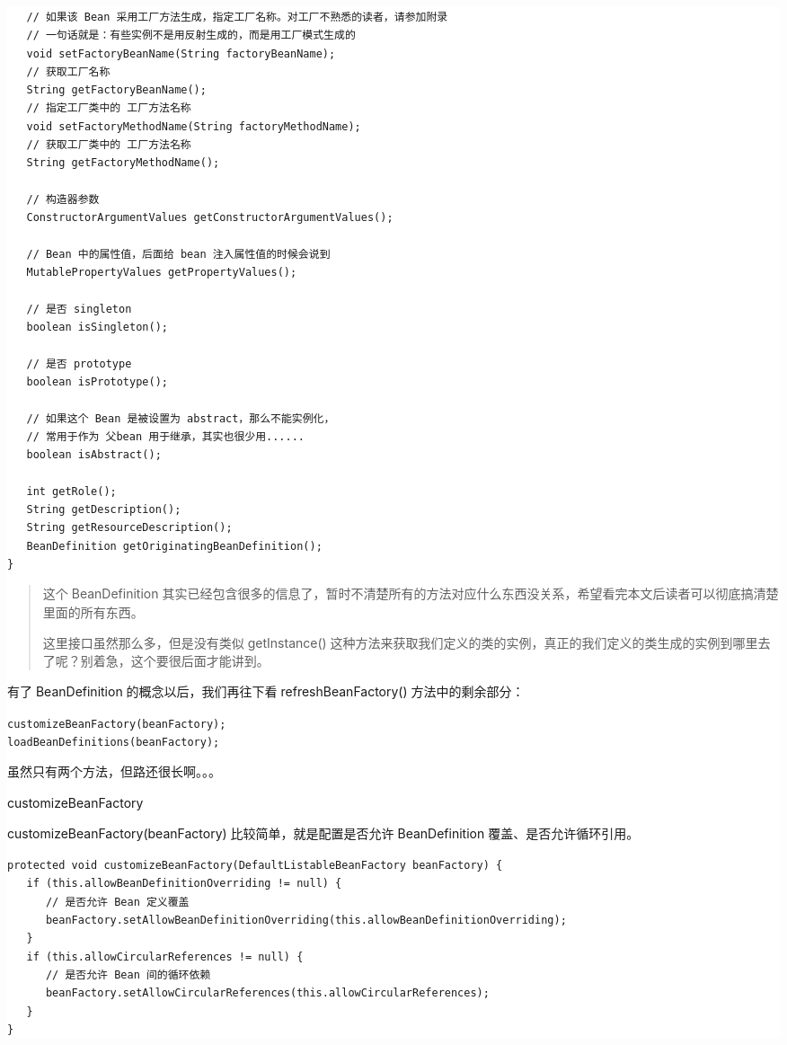        // 如果该 Bean 采用工厂方法生成，指定工厂名称。对工厂不熟悉的读者，请参加附录
       // 一句话就是：有些实例不是用反射生成的，而是用工厂模式生成的
       void setFactoryBeanName(String factoryBeanName);
       // 获取工厂名称
       String getFactoryBeanName();
       // 指定工厂类中的 工厂方法名称
       void setFactoryMethodName(String factoryMethodName);
       // 获取工厂类中的 工厂方法名称
       String getFactoryMethodName();
    
       // 构造器参数
       ConstructorArgumentValues getConstructorArgumentValues();
    
       // Bean 中的属性值，后面给 bean 注入属性值的时候会说到
       MutablePropertyValues getPropertyValues();
    
       // 是否 singleton
       boolean isSingleton();
    
       // 是否 prototype
       boolean isPrototype();
    
       // 如果这个 Bean 是被设置为 abstract，那么不能实例化，
       // 常用于作为 父bean 用于继承，其实也很少用......
       boolean isAbstract();
    
       int getRole();
       String getDescription();
       String getResourceDescription();
       BeanDefinition getOriginatingBeanDefinition();
    }
    



> 这个 BeanDefinition 其实已经包含很多的信息了，暂时不清楚所有的方法对应什么东西没关系，希望看完本文后读者可以彻底搞清楚里面的所有东西。
> 
> 这里接口虽然那么多，但是没有类似 getInstance() 这种方法来获取我们定义的类的实例，真正的我们定义的类生成的实例到哪里去了呢？别着急，这个要很后面才能讲到。

有了 BeanDefinition 的概念以后，我们再往下看 refreshBeanFactory() 方法中的剩余部分：

    customizeBeanFactory(beanFactory);
    loadBeanDefinitions(beanFactory);
    



虽然只有两个方法，但路还很长啊。。。

customizeBeanFactory

customizeBeanFactory(beanFactory) 比较简单，就是配置是否允许 BeanDefinition 覆盖、是否允许循环引用。

    protected void customizeBeanFactory(DefaultListableBeanFactory beanFactory) {
       if (this.allowBeanDefinitionOverriding != null) {
          // 是否允许 Bean 定义覆盖
          beanFactory.setAllowBeanDefinitionOverriding(this.allowBeanDefinitionOverriding);
       }
       if (this.allowCircularReferences != null) {
          // 是否允许 Bean 间的循环依赖
          beanFactory.setAllowCircularReferences(this.allowCircularReferences);
       }
    }
    